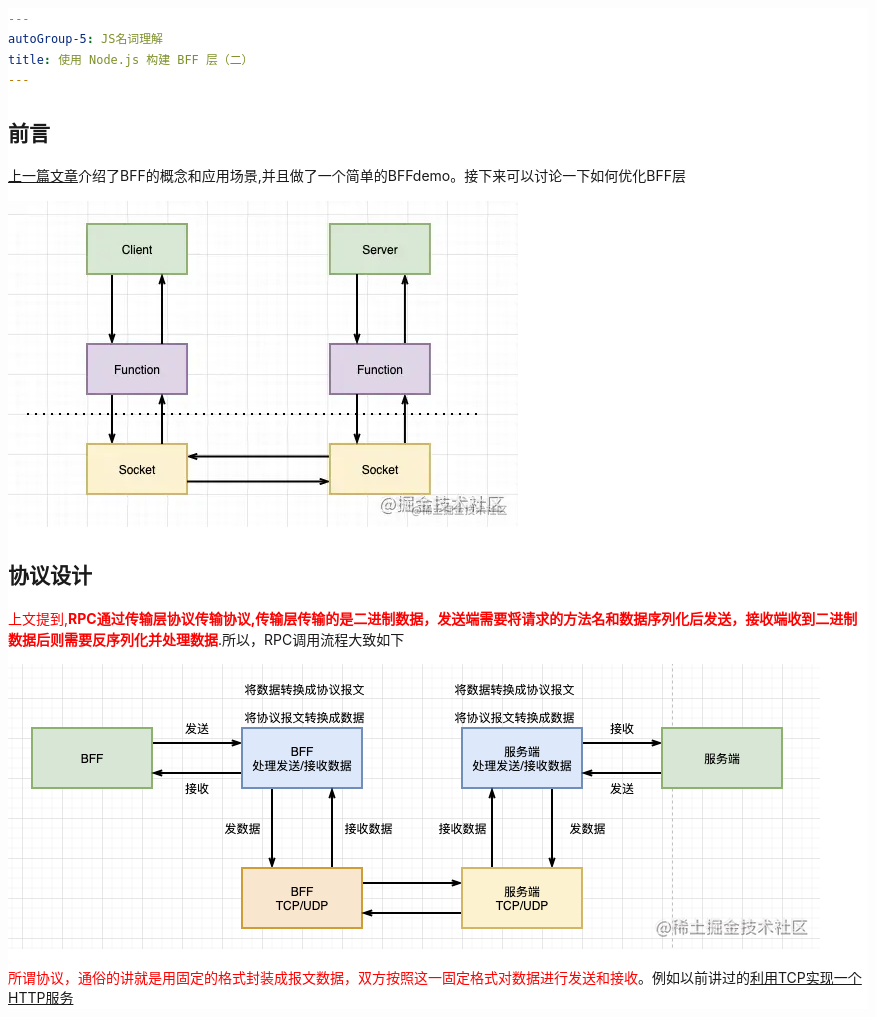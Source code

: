 ```yaml
---
autoGroup-5: JS名词理解
title: 使用 Node.js 构建 BFF 层（二）
---
```

## 前言
[上一篇文章](/front-end/JavaScript/basics-5.html#前言)介绍了BFF的概念和应用场景,并且做了一个简单的BFFdemo。接下来可以讨论一下如何优化BFF层

![优化BFF层](./images/563f83afd454423ab86899e0d0e2dd63_tplv-k3u1fbpfcp-zoom-in-crop-mark_4536_0_0_0.png)

## 协议设计
<span style="color: red">上文提到,**RPC通过传输层协议传输协议,传输层传输的是二进制数据，发送端需要将请求的方法名和数据序列化后发送，接收端收到二进制数据后则需要反序列化并处理数据**</span>.所以，RPC调用流程大致如下

![RPC调用的流程](./images/244608650881449f8c63e71db6fec2c2_tplv-k3u1fbpfcp-zoom-in-crop-mark_4536_0_0_0.png)

<span style="color: red">所谓协议，通俗的讲就是用固定的格式封装成报文数据，双方按照这一固定格式对数据进行发送和接收</span>。例如以前讲过的[利用TCP实现一个HTTP服务](https://juejin.cn/post/6969222179456024584)
